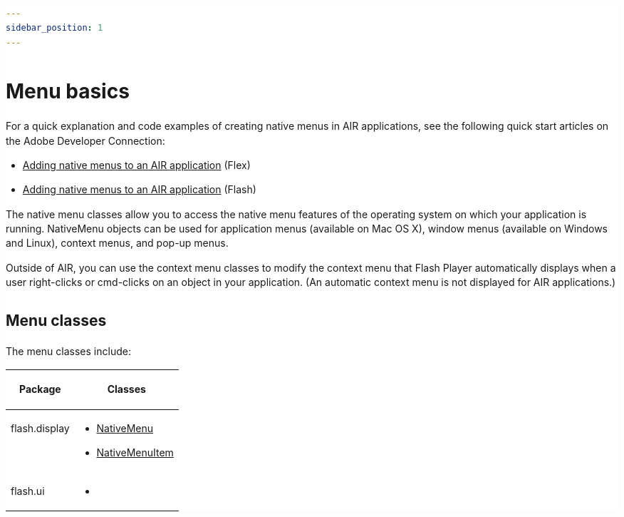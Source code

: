 ```yaml
---
sidebar_position: 1
---
```


# Menu basics

For a quick explanation and code examples of creating native menus in AIR
applications, see the following quick start articles on the Adobe Developer
Connection:

- [Adding native menus to an AIR application](https://web.archive.org/web/20140309145436/http://www.adobe.com/devnet/air/flex/quickstart/articles/adding_menus.html)
  (Flex)

- [Adding native menus to an AIR application](https://web.archive.org/web/20140309145700/http://www.adobe.com/devnet/air/flash/quickstart/articles/adding_menus.html)
  (Flash)

The native menu classes allow you to access the native menu features of the
operating system on which your application is running. NativeMenu objects can be
used for application menus (available on Mac OS X), window menus (available on
Windows and Linux), context menus, and pop-up menus.

Outside of AIR, you can use the context menu classes to modify the context menu
that Flash Player automatically displays when a user right-clicks or cmd-clicks
on an object in your application. (An automatic context menu is not displayed
for AIR applications.)

## Menu classes

The menu classes include:

<table>
<thead>
    <tr>
        <th><p>Package</p></th>
        <th><p>Classes</p></th>
    </tr>
</thead>
<tbody>
    <tr>
        <td><p>flash.display</p></td>
        <td>
            <div>
                <ul class="incremental">
                    <li>
                        <p><a href="https://help.adobe.com/en_US/FlashPlatform/reference/actionscript/3/flash/display/NativeMenu.html">NativeMenu</a></p>
                    </li>
                    <li>
                        <p><a href="https://help.adobe.com/en_US/FlashPlatform/reference/actionscript/3/flash/display/NativeMenuItem.html">NativeMenuItem</a></p>
                </li>
                </ul>
            </div>
        </td>
    </tr>
    <tr>
        <td><p>flash.ui</p></td>
        <td>
            <div>
                <ul class="incremental">
                    <li>